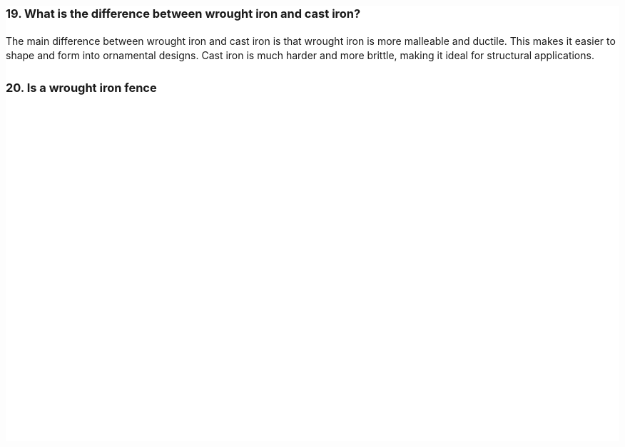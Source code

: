 <h3>19. What is the difference between wrought iron and cast iron?</h3>

<p>The main difference between wrought iron and cast iron is that wrought iron is more malleable and ductile. This makes it easier to shape and form into ornamental designs. Cast iron is much harder and more brittle, making it ideal for structural applications.</p>

<h3>20. Is a wrought iron fence

<div style="position: relative; padding-bottom: 56.25%; overflow: hidden"><iframe src="https://www.youtube.com/embed/0QnqHwLWRPw" frameborder="0" allow="accelerometer; autoplay; clipboard-write; encrypted-media; gyroscope; picture-in-picture; web-share" allowfullscreen style="position: absolute; top: 0; left: 0; width: 100%; height: 100%;"></iframe>
</div>